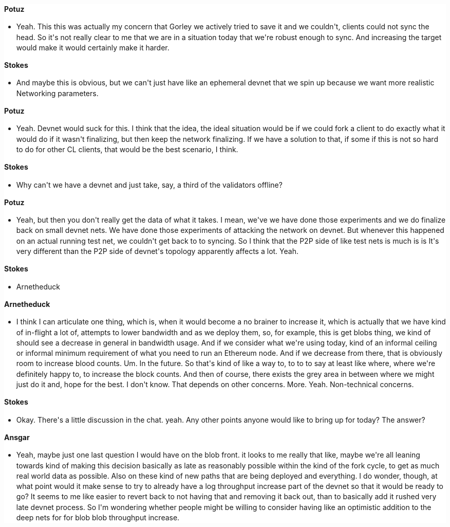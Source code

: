 **Potuz**
* Yeah. This this was actually my concern that Gorley we actively tried to save it and we couldn't, clients could not sync the head. So it's not really clear to me that we are in a situation today that we're robust enough to sync. And increasing the target would make it would certainly make it harder. 

**Stokes**
* And maybe this is obvious, but we can't just have like an ephemeral devnet that we spin up because we want more realistic Networking parameters. 

**Potuz**
* Yeah. Devnet would suck for this. I think that the idea, the ideal situation would be if we could fork a client to do exactly what it would do if it wasn't finalizing, but then keep the network finalizing. If we have a solution to that, if some if this is not so hard to do for other CL clients, that would be the best scenario, I think. 

**Stokes**
* Why can't we have a devnet and just take, say, a third of the validators offline? 

**Potuz**
* Yeah, but then you don't really get the data of what it takes. I mean, we've we have done those experiments and we do finalize back on small devnet nets. We have done those experiments of attacking the network on devnet. But whenever this happened on an actual running test net, we couldn't get back to to syncing. So I think that the P2P side of like test nets is much is is It's very different than the P2P side of devnet's topology apparently affects a lot. Yeah. 

**Stokes**
* Arnetheduck

**Arnetheduck**
* I think I can articulate one thing, which is, when it would become a no brainer to increase it, which is actually that we have kind of in-flight a lot of, attempts to lower bandwidth and as we deploy them, so, for example, this is get blobs thing,  we kind of should see a decrease in general in bandwidth usage. And if we consider what we're using today, kind of an informal ceiling or informal minimum requirement of what you need to run an Ethereum node. And if we decrease from there, that is obviously room to increase blood counts. Um. In the future. So that's kind of like a way to, to to to say at least like where, where we're definitely happy to, to increase the block counts. And then of course, there exists the grey area in between where we might just do it and, hope for the best. I don't know. That depends on other concerns. More. Yeah. Non-technical concerns. 

**Stokes**
* Okay. There's a little discussion in the chat.  yeah. Any other points anyone would like to bring up for today? The answer? 

**Ansgar**
* Yeah, maybe just one last question I would have on the blob front.  it looks to me really that like, maybe we're all leaning towards kind of making this decision basically as late as reasonably possible within the kind of the fork cycle,  to get as much real world data as possible. Also on these kind of new paths that are being deployed and everything.  I do wonder, though, at what point would it make sense to try to already have a log throughput increase part of the devnet so that it would be ready to go? It seems to me like easier to revert back to not having that and removing it back out, than to basically add it rushed very late devnet process. So I'm wondering whether people might be willing to consider having like an optimistic addition to the deep nets for for blob blob throughput increase. 
